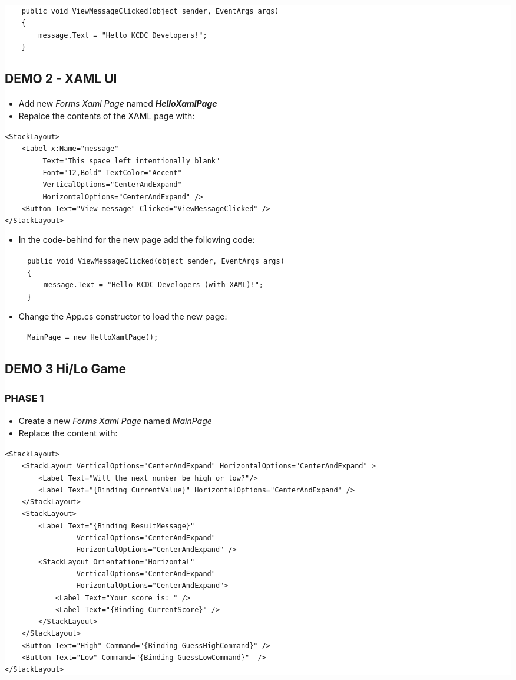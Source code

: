 		public void ViewMessageClicked(object sender, EventArgs args)
		{
			message.Text = "Hello KCDC Developers!";
		}

## DEMO 2 - XAML UI

* Add new *Forms Xaml Page* named ***HelloXamlPage***
* Repalce the contents of the XAML page with:
```
<StackLayout>
	<Label x:Name="message"
		 Text="This space left intentionally blank"
		 Font="12,Bold" TextColor="Accent"
		 VerticalOptions="CenterAndExpand"
		 HorizontalOptions="CenterAndExpand" />
	<Button Text="View message" Clicked="ViewMessageClicked" />
</StackLayout>
```

* In the code-behind for the new page add the following code:

		public void ViewMessageClicked(object sender, EventArgs args)
		{
			message.Text = "Hello KCDC Developers (with XAML)!";
		}

* Change the App.cs constructor to load the new page:

		MainPage = new HelloXamlPage();
		
## DEMO 3 Hi/Lo Game
### PHASE 1

* Create a new *Forms Xaml Page* named *MainPage*
* Replace the content with:
```
<StackLayout>
	<StackLayout VerticalOptions="CenterAndExpand" HorizontalOptions="CenterAndExpand" >
		<Label Text="Will the next number be high or low?"/>
		<Label Text="{Binding CurrentValue}" HorizontalOptions="CenterAndExpand" />
	</StackLayout>
	<StackLayout>
		<Label Text="{Binding ResultMessage}"
				 VerticalOptions="CenterAndExpand"
				 HorizontalOptions="CenterAndExpand" />
		<StackLayout Orientation="Horizontal"
				 VerticalOptions="CenterAndExpand"
				 HorizontalOptions="CenterAndExpand">
			<Label Text="Your score is: " />
			<Label Text="{Binding CurrentScore}" />
		</StackLayout>
	</StackLayout>
	<Button Text="High" Command="{Binding GuessHighCommand}" />
	<Button Text="Low" Command="{Binding GuessLowCommand}"  />
</StackLayout>
```

